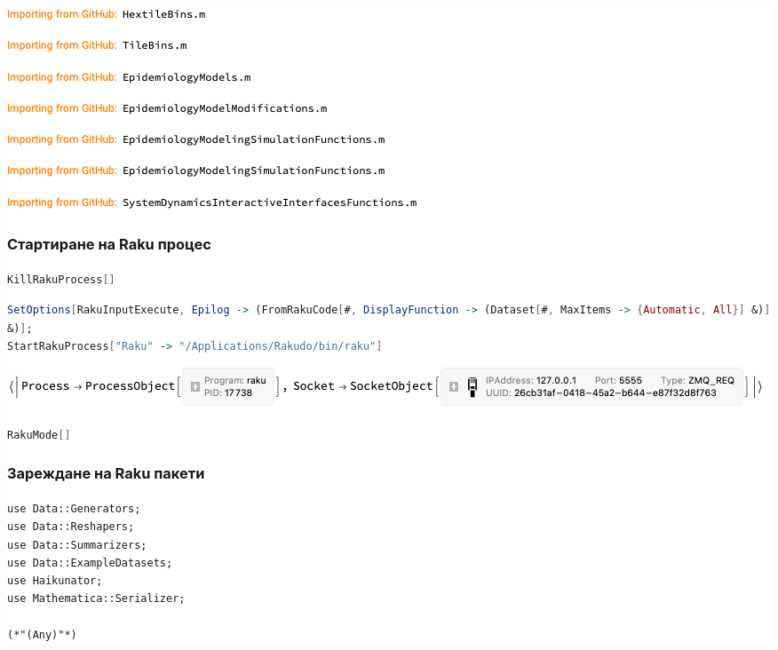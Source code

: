 ![](https://github.com/antononcube/RakuForPrediction-book/raw/main/Articles/Diagrams/Introduction-to-Data-Wrangling-with-Raku/0ofsa237g19ec.png)

![](https://github.com/antononcube/RakuForPrediction-book/raw/main/Articles/Diagrams/Introduction-to-Data-Wrangling-with-Raku/0dfjtj85b54nu.png)

![](https://github.com/antononcube/RakuForPrediction-book/raw/main/Articles/Diagrams/Introduction-to-Data-Wrangling-with-Raku/1tq8z9o4nkf07.png)

![](https://github.com/antononcube/RakuForPrediction-book/raw/main/Articles/Diagrams/Introduction-to-Data-Wrangling-with-Raku/1ot545n8z1fd0.png)

![](https://github.com/antononcube/RakuForPrediction-book/raw/main/Articles/Diagrams/Introduction-to-Data-Wrangling-with-Raku/1l6gk8lswm9h6.png)

![](https://github.com/antononcube/RakuForPrediction-book/raw/main/Articles/Diagrams/Introduction-to-Data-Wrangling-with-Raku/1loegav1evtwf.png)

![](https://github.com/antononcube/RakuForPrediction-book/raw/main/Articles/Diagrams/Introduction-to-Data-Wrangling-with-Raku/0owv72jay6frn.png)

### Стартиране на Raku процес

```mathematica
KillRakuProcess[]
```

```mathematica
SetOptions[RakuInputExecute, Epilog -> (FromRakuCode[#, DisplayFunction -> (Dataset[#, MaxItems -> {Automatic, All}] &)] &)];
StartRakuProcess["Raku" -> "/Applications/Rakudo/bin/raku"]
```

![](https://github.com/antononcube/RakuForPrediction-book/raw/main/Articles/Diagrams/Introduction-to-Data-Wrangling-with-Raku/1rrcnu0nl91a6.png)

```mathematica
RakuMode[]
```

### Зареждане на Raku пакети

```perl6
use Data::Generators;
use Data::Reshapers;
use Data::Summarizers;
use Data::ExampleDatasets;
use Haikunator;
use Mathematica::Serializer;

(*"(Any)"*)
```
